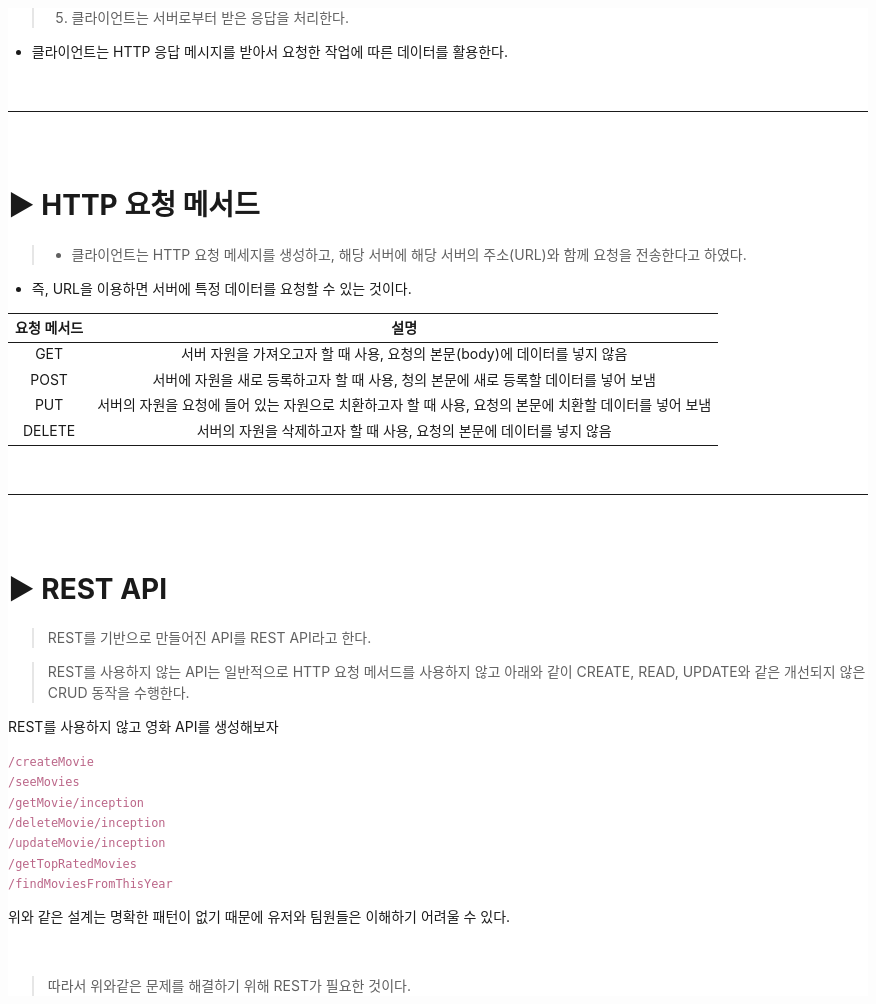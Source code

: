 > 5.  클라이언트는 서버로부터 받은 응답을 처리한다.

- 클라이언트는 HTTP 응답 메시지를 받아서 요청한 작업에 따른 데이터를 활용한다.

<br>

---

<br>

# ▶ HTTP 요청 메서드

> - 클라이언트는 HTTP 요청 메세지를 생성하고, 해당 서버에 해당 서버의 주소(URL)와 함께 요청을 전송한다고 하였다.

- 즉, URL을 이용하면 서버에 특정 데이터를 요청할 수 있는 것이다.

| 요청 메서드 |                                                  설명                                                  |
| :---------: | :----------------------------------------------------------------------------------------------------: |
|     GET     |               서버 자원을 가져오고자 할 때 사용, 요청의 본문(body)에 데이터를 넣지 않음                |
|    POST     |          서버에 자원을 새로 등록하고자 할 때 사용, 청의 본문에 새로 등록할 데이터를 넣어 보냄          |
|     PUT     | 서버의 자원을 요청에 들어 있는 자원으로 치환하고자 할 때 사용, 요청의 본문에 치환할 데이터를 넣어 보냄 |
|   DELETE    |                 서버의 자원을 삭제하고자 할 때 사용, 요청의 본문에 데이터를 넣지 않음                  |

<br>

---

<br>

# ▶ REST API

> REST를 기반으로 만들어진 API를 REST API라고 한다.

> REST를 사용하지 않는 API는 일반적으로 HTTP 요청 메서드를 사용하지 않고 아래와 같이 CREATE, READ, UPDATE와 같은 개선되지 않은 CRUD 동작을 수행한다.

REST를 사용하지 않고 영화 API를 생성해보자

```jsx
/createMovie
/seeMovies
/getMovie/inception
/deleteMovie/inception
/updateMovie/inception
/getTopRatedMovies
/findMoviesFromThisYear
```

위와 같은 설계는 명확한 패턴이 없기 때문에 유저와 팀원들은 이해하기 어려울 수 있다.

<br>

> 따라서 위와같은 문제를 해결하기 위해 REST가 필요한 것이다.
